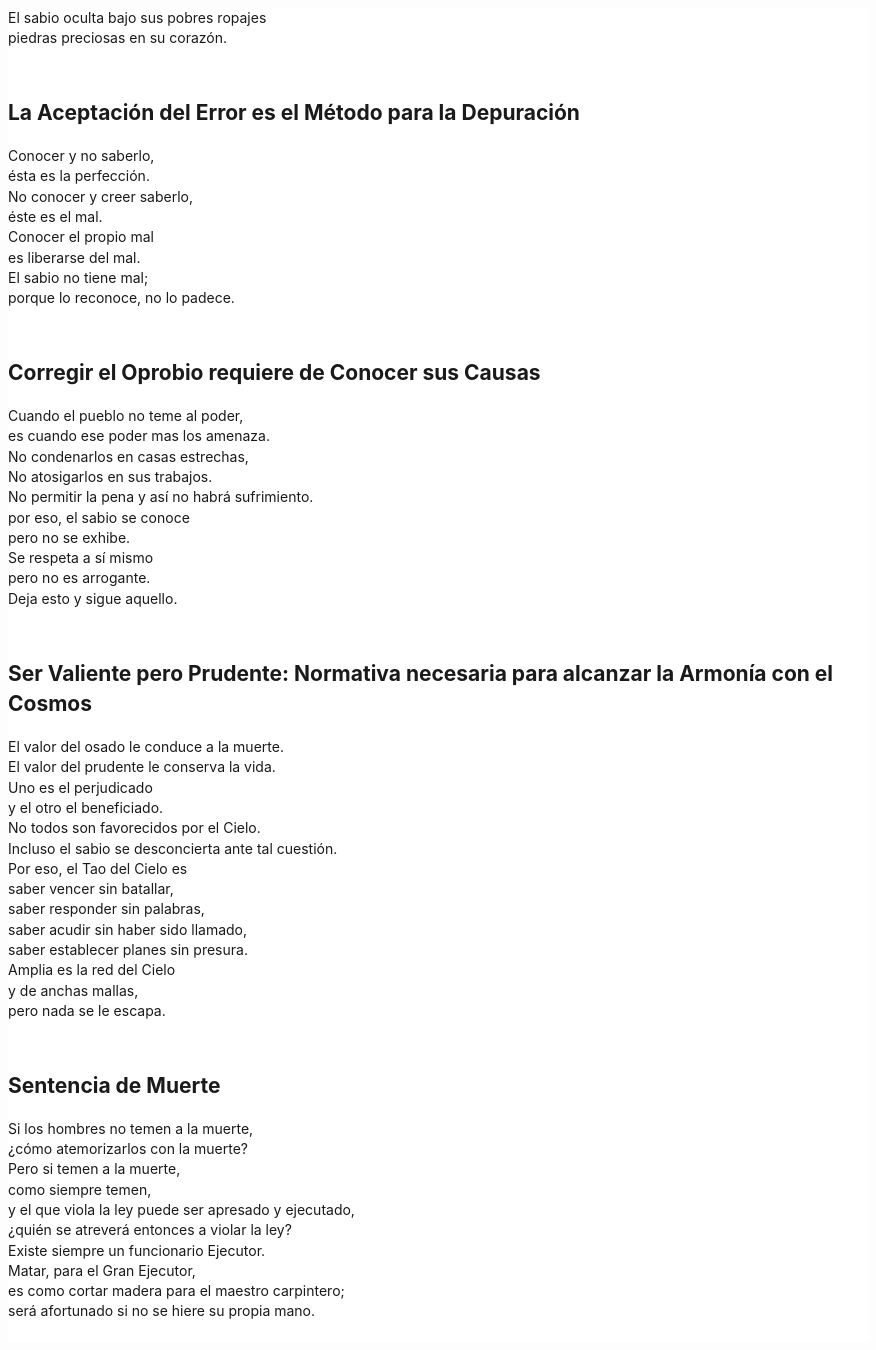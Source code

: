 <div class='line'>El sabio oculta bajo sus pobres ropajes</div>
<div class='line'>piedras preciosas en su corazón.</div>
<br/>
</div>
<div class='block'>
<h2 class='section-title'>La Aceptación del Error es el Método para la Depuración</h2>
<div class='line'>Conocer y no saberlo,</div>
<div class='line'>ésta es la perfección.</div>
<div class='line'>No conocer y creer saberlo,</div>
<div class='line'>éste es el mal.</div>
<div class='line'>Conocer el propio mal</div>
<div class='line'>es liberarse del mal.</div>
<div class='line'>El sabio no tiene mal;</div>
<div class='line'>porque lo reconoce, no lo padece.</div>
<br/>
</div>
<div class='block'>
<h2 class='section-title'>Corregir el Oprobio requiere de Conocer sus Causas</h2>
<div class='line'>Cuando el pueblo no teme al poder,</div>
<div class='line'>es cuando ese poder mas los amenaza.</div>
<div class='line'>No condenarlos en casas estrechas,</div>
<div class='line'>No atosigarlos en sus trabajos.</div>
<div class='line'>No permitir la pena y así no habrá sufrimiento.</div>
<div class='line'>por eso, el sabio se conoce</div>
<div class='line'>pero no se exhibe.</div>
<div class='line'>Se respeta a sí mismo</div>
<div class='line'>pero no es arrogante.</div>
<div class='line'>Deja esto y sigue aquello.</div>
<br/>
</div>
<div class='block'>
<h2 class='section-title'>Ser Valiente pero Prudente: Normativa necesaria para alcanzar la Armonía con el Cosmos</h2>
<div class='line'>El valor del osado le conduce a la muerte.</div>
<div class='line'>El valor del prudente le conserva la vida.</div>
<div class='line'>Uno es el perjudicado</div>
<div class='line'>y el otro el beneficiado.</div>
<div class='line'>No todos son favorecidos por el Cielo.</div>
<div class='line'>Incluso el sabio se desconcierta ante tal cuestión.</div>
<div class='line'>Por eso, el Tao del Cielo es</div>
<div class='line'>saber vencer sin batallar,</div>
<div class='line'>saber responder sin palabras,</div>
<div class='line'>saber acudir sin haber sido llamado,</div>
<div class='line'>saber establecer planes sin presura.</div>
<div class='line'>Amplia es la red del Cielo</div>
<div class='line'>y de anchas mallas,</div>
<div class='line'>pero nada se le escapa.</div>
<br/>
</div>
<div class='block'>
<h2 class='section-title'>Sentencia de Muerte</h2>
<div class='line'>Si los hombres no temen a la muerte,</div>
<div class='line'>¿cómo atemorizarlos con la muerte?</div>
<div class='line'>Pero si temen a la muerte,</div>
<div class='line'>como siempre temen,</div>
<div class='line'>y el que viola la ley puede ser apresado y ejecutado,</div>
<div class='line'>¿quién se atreverá entonces a violar la ley?</div>
<div class='line'>Existe siempre un funcionario Ejecutor.</div>
<div class='line'>Matar, para el Gran Ejecutor,</div>
<div class='line'>es como cortar madera para el maestro carpintero;</div>
<div class='line'>será afortunado si no se hiere su propia mano.</div>
<br/>
</div>
<div class='block'>